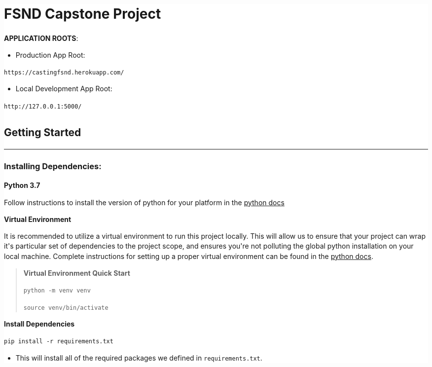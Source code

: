# FSND Capstone Project

**APPLICATION ROOTS**: 

- Production App Root:

```txt
https://castingfsnd.herokuapp.com/
```

- Local Development App Root:

```shell
http://127.0.0.1:5000/
```



## Getting Started

---

### Installing Dependencies:

**Python 3.7**

Follow instructions to install the version of python for your platform in the [python docs](https://docs.python.org/3/using/unix.html#getting-and-installing-the-latest-version-of-python)

**Virtual Environment**

It is recommended to utilize a virtual environment to run this project locally. This will allow us to ensure that your project can wrap it's particular set of dependencies to the project scope, and ensures you're not polluting the global python installation on your local machine. Complete instructions for setting up a proper virtual environment can be found in the [python docs](https://packaging.python.org/guides/installing-using-pip-and-virtual-environments/).

> **Virtual Environment Quick Start**
>
> ```shell
> python -m venv venv
> ```
>
> ```shell
> source venv/bin/activate
> ```
>



**Install Dependencies**

```shell
pip install -r requirements.txt
```

- This will install all of the required packages we defined in `requirements.txt`.
